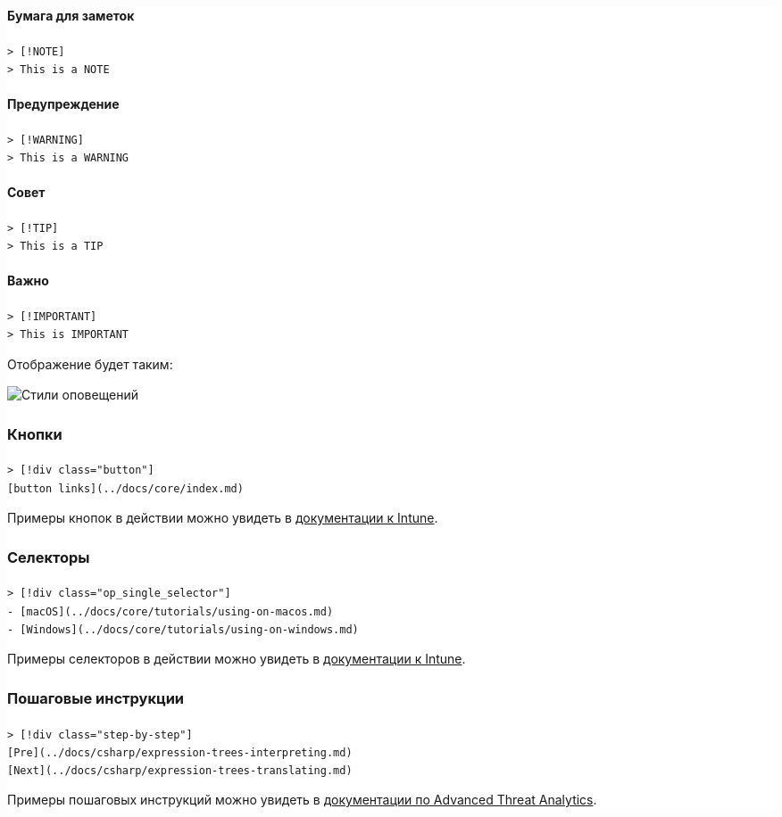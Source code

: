 #### <a name="note"></a>Бумага для заметок

```
> [!NOTE]
> This is a NOTE
```

#### <a name="warning"></a>Предупреждение

```
> [!WARNING]
> This is a WARNING
```

#### <a name="tip"></a>Совет

```
> [!TIP]
> This is a TIP
```

#### <a name="important"></a>Важно

```
> [!IMPORTANT]
> This is IMPORTANT
```

Отображение будет таким:

![Стили оповещений](images/alerts.png)

### <a name="buttons"></a>Кнопки

```
> [!div class="button"]
[button links](../docs/core/index.md)
```

Примеры кнопок в действии можно увидеть в [документации к Intune](https://docs.microsoft.com/intune/get-started/choose-how-to-enroll-devices).

### <a name="selectors"></a>Селекторы

```
> [!div class="op_single_selector"]
- [macOS](../docs/core/tutorials/using-on-macos.md)
- [Windows](../docs/core/tutorials/using-on-windows.md)
```

Примеры селекторов в действии можно увидеть в [документации к Intune](https://docs.microsoft.com/intune/deploy-use/what-to-tell-your-end-users-about-using-microsoft-intune#how-your-end-users-get-their-apps).

### <a name="step-by-steps"></a>Пошаговые инструкции

```
> [!div class="step-by-step"]
[Pre](../docs/csharp/expression-trees-interpreting.md)
[Next](../docs/csharp/expression-trees-translating.md)
```

Примеры пошаговых инструкций можно увидеть в [документации по Advanced Threat Analytics](https://docs.microsoft.com/advanced-threat-analytics/deploy-use/install-ata-step2).
